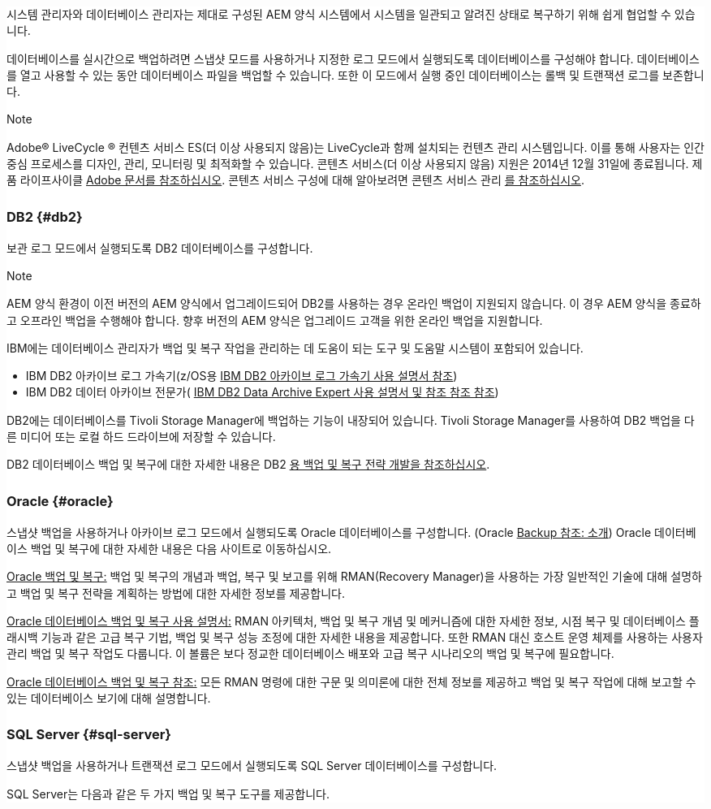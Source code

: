 시스템 관리자와 데이터베이스 관리자는 제대로 구성된 AEM 양식 시스템에서 시스템을 일관되고 알려진 상태로 복구하기 위해 쉽게 협업할 수 있습니다.

데이터베이스를 실시간으로 백업하려면 스냅샷 모드를 사용하거나 지정한 로그 모드에서 실행되도록 데이터베이스를 구성해야 합니다. 데이터베이스를 열고 사용할 수 있는 동안 데이터베이스 파일을 백업할 수 있습니다. 또한 이 모드에서 실행 중인 데이터베이스는 롤백 및 트랜잭션 로그를 보존합니다.

>[!NOTE]
>
>Adobe® LiveCycle ® 컨텐츠 서비스 ES(더 이상 사용되지 않음)는 LiveCycle과 함께 설치되는 컨텐츠 관리 시스템입니다. 이를 통해 사용자는 인간 중심 프로세스를 디자인, 관리, 모니터링 및 최적화할 수 있습니다. 콘텐츠 서비스(더 이상 사용되지 않음) 지원은 2014년 12월 31일에 종료됩니다. 제품 라이프사이클 [Adobe 문서를 참조하십시오](https://www.adobe.com/support/products/enterprise/eol/eol_matrix.html). 콘텐츠 서비스 구성에 대해 알아보려면 콘텐츠 서비스 관리 [를 참조하십시오](https://help.adobe.com/en_US/livecycle/9.0/admin_contentservices.pdf).

### DB2 {#db2}

보관 로그 모드에서 실행되도록 DB2 데이터베이스를 구성합니다.

>[!NOTE]
>
>AEM 양식 환경이 이전 버전의 AEM 양식에서 업그레이드되어 DB2를 사용하는 경우 온라인 백업이 지원되지 않습니다. 이 경우 AEM 양식을 종료하고 오프라인 백업을 수행해야 합니다. 향후 버전의 AEM 양식은 업그레이드 고객을 위한 온라인 백업을 지원합니다.

IBM에는 데이터베이스 관리자가 백업 및 복구 작업을 관리하는 데 도움이 되는 도구 및 도움말 시스템이 포함되어 있습니다.

* IBM DB2 아카이브 로그 가속기(z/OS용 [IBM DB2 아카이브 로그 가속기 사용 설명서 참조](https://publib.boulder.ibm.com/infocenter/dzichelp/v2r2/topic/com.ibm.db2tools.alc.doc.ug/alcugb20.pdf?noframes=true))
* IBM DB2 데이터 아카이브 전문가( [IBM DB2 Data Archive Expert 사용 설명서 및 참조 참조 참조](https://publib.boulder.ibm.com/infocenter/mptoolic/v1r0/topic/com.ibm.db2tools.aeu.doc.ug/ahxugb13.pdf?noframes=true))

DB2에는 데이터베이스를 Tivoli Storage Manager에 백업하는 기능이 내장되어 있습니다. Tivoli Storage Manager를 사용하여 DB2 백업을 다른 미디어 또는 로컬 하드 드라이브에 저장할 수 있습니다.

DB2 데이터베이스 백업 및 복구에 대한 자세한 내용은 DB2 [용 백업 및 복구 전략 개발을 참조하십시오](https://publib.boulder.ibm.com/infocenter/db2luw/v9/index.jsp?topic=/com.ibm.db2.udb.admin.doc/doc/c0005945.htm).

### Oracle {#oracle}

스냅샷 백업을 사용하거나 아카이브 로그 모드에서 실행되도록 Oracle 데이터베이스를 구성합니다. (Oracle [Backup 참조: 소개](https://www.databasedesign-resource.com/oracle-backup.md)) Oracle 데이터베이스 백업 및 복구에 대한 자세한 내용은 다음 사이트로 이동하십시오.

[Oracle 백업 및 복구:](https://www.oracle.com/technetwork/database/features/availability/br-overview-097160.html) 백업 및 복구의 개념과 백업, 복구 및 보고를 위해 RMAN(Recovery Manager)을 사용하는 가장 일반적인 기술에 대해 설명하고 백업 및 복구 전략을 계획하는 방법에 대한 자세한 정보를 제공합니다.

[Oracle 데이터베이스 백업 및 복구 사용 설명서:](https://download.oracle.com/docs/cd/E11882_01/backup.112/e10642.pdf) RMAN 아키텍처, 백업 및 복구 개념 및 메커니즘에 대한 자세한 정보, 시점 복구 및 데이터베이스 플래시백 기능과 같은 고급 복구 기법, 백업 및 복구 성능 조정에 대한 자세한 내용을 제공합니다. 또한 RMAN 대신 호스트 운영 체제를 사용하는 사용자 관리 백업 및 복구 작업도 다룹니다. 이 볼륨은 보다 정교한 데이터베이스 배포와 고급 복구 시나리오의 백업 및 복구에 필요합니다.

[Oracle 데이터베이스 백업 및 복구 참조:](https://download.oracle.com/docs/cd/E11882_01/backup.112/e10643.pdf) 모든 RMAN 명령에 대한 구문 및 의미론에 대한 전체 정보를 제공하고 백업 및 복구 작업에 대해 보고할 수 있는 데이터베이스 보기에 대해 설명합니다.

### SQL Server {#sql-server}

스냅샷 백업을 사용하거나 트랜잭션 로그 모드에서 실행되도록 SQL Server 데이터베이스를 구성합니다.

SQL Server는 다음과 같은 두 가지 백업 및 복구 도구를 제공합니다.
